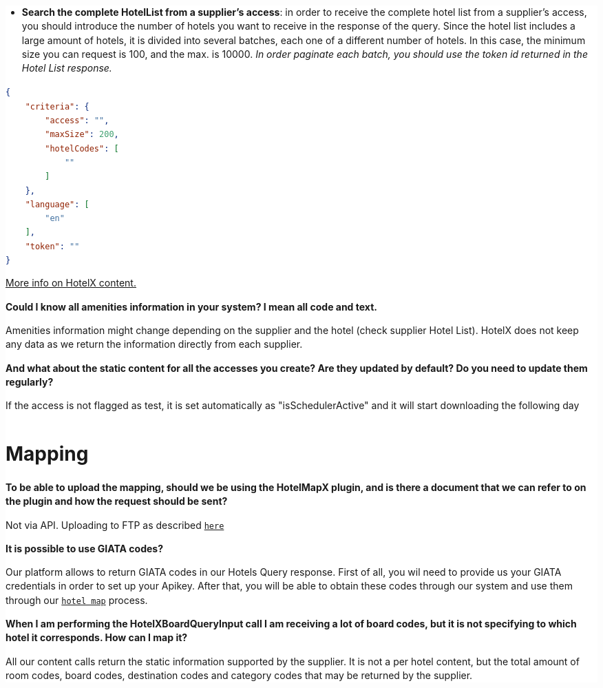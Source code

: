 * **Search the complete HotelList from a supplier’s access**: in order to receive the complete hotel list from a supplier’s access, you should introduce the number of hotels you want to receive in the response of the query. Since the hotel list includes a large amount of hotels, it is divided into several batches, each one of a different number of hotels. In this case, the minimum size you can request is 100, and the max. is 10000. *In order paginate each batch, you should use the token id returned in the Hotel List response.*


```json
{
	"criteria": {
		"access": "",
		"maxSize": 200,
		"hotelCodes": [
			""
		]
	},
	"language": [
		"en"
	],
	"token": ""
}
```
[More info on HotelX content.](/hotel-x/concepts/content/)

**Could I know all amenities information in your system? I mean all code and text.**

Amenities information might change depending on the supplier and the hotel (check supplier Hotel List). HotelX does not keep any data as we return the information directly from each supplier.

**And what about the static content for all the accesses you create? Are they updated by default? Do you need to update them regularly?**

If the access is not flagged as test, it is set automatically as "isSchedulerActive" and it will start downloading the following day

# Mapping

**To be able to upload the mapping, should we be using the HotelMapX plugin, and is there a document that we can refer to on the plugin and how the request should be sent?**

Not via API. Uploading to FTP as described [`here`](/hotel-x/plugins/mapping/) 

**It is possible to use GIATA codes?**

Our platform allows to return GIATA codes in our Hotels Query response. First of all, you wil need to provide us your GIATA credentials in order to set up your Apikey. After that, you will be able to obtain these codes through our system and use them through our [`hotel map`](/hotel-x/plugins/mapping/) process. 

**When I am performing the HotelXBoardQueryInput call I am receiving a lot of board codes, but it is not specifying to which hotel it corresponds. How can I map it?**

All our content calls return the static information supported by the supplier. It is not a per hotel content, but the total amount of room codes, board codes, destination codes and category codes that may be returned by the supplier.
